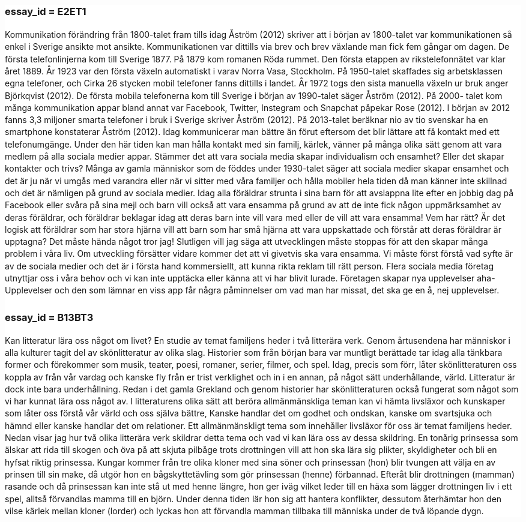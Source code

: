 ### essay_id = E2ET1
Kommunikation förändring från 1800-talet fram tills idag 
Åström (2012) skriver att i början av 1800-talet var kommunikationen så enkel i Sverige ansikte mot ansikte. Kommunikationen var dittills via brev och brev växlande man fick fem gångar om dagen. De första telefonlinjerna kom till Sverige 1877. På 1879 kom romanen Röda rummet. Den första etappen av rikstelefonnätet var klar året 1889. År 1923 var den första växeln automatiskt i varav Norra Vasa, Stockholm. På 1950-talet skaffades sig arbetsklassen egna telefoner, och Cirka 26 stycken mobil telefoner fanns dittills i landet. År 1972 togs den sista manuella växeln ur bruk anger Björkqvist (2012). De första mobila telefonerna kom till Sverige i början av 1990-talet säger Åström (2012). På 2000- talet kom många kommunikation appar bland annat var Facebook, Twitter, Instegram och Snapchat påpekar Rose (2012). I början av 2012 fanns 3,3 miljoner smarta telefoner i bruk i Sverige skriver Åström (2012). På 2013-talet beräknar nio av tio svenskar ha en smartphone konstaterar Åström (2012). 
Idag kommunicerar man bättre än förut eftersom det blir lättare att få kontakt med ett telefonumgänge. Under den här tiden kan man hålla kontakt med sin familj, kärlek, vänner på många olika sätt genom att vara medlem på alla sociala medier appar. 
Stämmer det att vara sociala media skapar individualism och ensamhet? Eller det skapar kontakter och trivs? 
Många av gamla människor som de föddes under 1930-talet säger att sociala medier skapar ensamhet och det är ju när vi umgås med varandra eller när vi sitter med våra familjer och hålla mobiler hela tiden då man känner inte skillnad och det är nämligen på grund av sociala medier. Idag alla föräldrar strunta i sina barn för att avslappna lite efter en jobbig dag på Facebook eller svåra på sina mejl och barn vill också att vara ensamma på grund av att de inte fick någon uppmärksamhet av deras föräldrar, och föräldrar beklagar idag att deras barn inte vill vara med eller de vill att vara ensamma! Vem har rätt? Är det logisk att föräldrar som har stora hjärna vill att barn som har små hjärna att vara uppskattade och förstår att deras föräldrar är upptagna? Det måste hända något tror jag! 
Slutligen vill jag säga att utvecklingen måste stoppas för att den skapar många problem i våra liv. Om utveckling försätter vidare kommer det att vi givetvis ska vara ensamma. Vi måste först förstå vad syfte är av de sociala medier och det är i första hand kommersiellt, att kunna rikta reklam till rätt person. Flera sociala media företag utnyttjar oss i våra behov och vi kan inte upptäcka eller känna att vi har blivit lurade. Företagen skapar nya upplevelser aha- Upplevelser och den som lämnar en viss app får några påminnelser om vad man har missat, det ska ge en å, nej upplevelser.

### essay_id = B13BT3

Kan litteratur lära oss något om livet? En studie av temat familjens heder i två litterära verk. 
Genom årtusendena har människor i alla kulturer tagit del av skönlitteratur av olika slag. Historier som från början bara var muntligt berättade tar idag alla tänkbara former och förekommer som musik, teater, poesi, romaner, serier, filmer, och spel. Idag, precis som förr, låter skönlitteraturen oss koppla av från vår vardag och kanske fly från er trist verklighet och in i en annan, på något sätt underhållande, värld. 
Litteratur är dock inte bara underhållning. Redan i det gamla Grekland och genom historier har skönlitteraturen också fungerat som något som vi har kunnat lära oss något av. I litteraturens olika sätt att beröra allmänmänskliga teman kan vi hämta livsläxor och kunskaper som låter oss förstå vår värld och oss själva bättre, Kanske handlar det om godhet och ondskan, kanske om svartsjuka och hämnd eller kanske handlar det om relationer. 
Ett allmänmänskligt tema som innehåller livsläxor för oss är temat familjens heder. Nedan visar jag hur två olika litterära verk skildrar detta tema och vad vi kan lära oss av dessa skildring. 
En tonårig prinsessa som älskar att rida till skogen och öva på att skjuta pilbåge trots drottningen vill att hon ska lära sig plikter, skyldigheter och bli en hyfsat riktig prinsessa. Kungar kommer från tre olika kloner med sina söner och prinsessan (hon) blir tvungen att välja en av prinsen till sin make, då utgör hon en bågskyttetävling som gör prinsessan (henne) förbannad. Efteråt blir drottningen (mamman) rasande och då prinsessan kan inte stå ut med henne längre, hon ger iväg vilket leder till en häxa som lägger drottningen liv i ett spel, alltså förvandlas mamma till en björn. Under denna tiden lär hon sig att hantera konflikter, dessutom återhämtar hon den vilse kärlek mellan kloner (lorder) och lyckas hon att förvandla mamman tillbaka till människa under de två löpande dygn. 